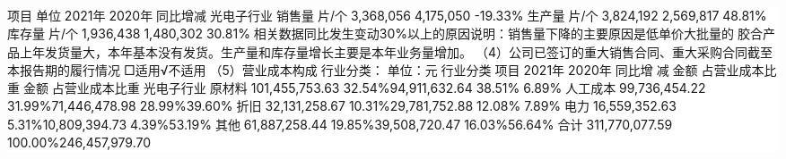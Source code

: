 项目
单位
2021年
2020年
同比增减
光电子行业
销售量
片/个
3,368,056
4,175,050
-19.33%
生产量
片/个
3,824,192
2,569,817
48.81%
库存量
片/个
1,936,438
1,480,302
30.81%
相关数据同比发生变动30%以上的原因说明：销售量下降的主要原因是低单价大批量的
胶合产品上年发货量大，本年基本没有发货。生产量和库存量增长主要是本年业务量增加。
（4）公司已签订的重大销售合同、重大采购合同截至本报告期的履行情况
□适用√不适用
（5）营业成本构成
行业分类：
单位：元
行业分类
项目
2021年
2020年
同比增
减
金额
占营业成本比重
金额
占营业成本比重
光电子行业
原材料
101,455,753.63
32.54%94,911,632.64
38.51%
6.89%
人工成本
99,736,454.22
31.99%71,446,478.98
28.99%39.60%
折旧
32,131,258.67
10.31%29,781,752.88
12.08%
7.89%
电力
16,559,352.63
5.31%10,809,394.73
4.39%53.19%
其他
61,887,258.44
19.85%39,508,720.47
16.03%56.64%
合计
311,770,077.59
100.00%246,457,979.70